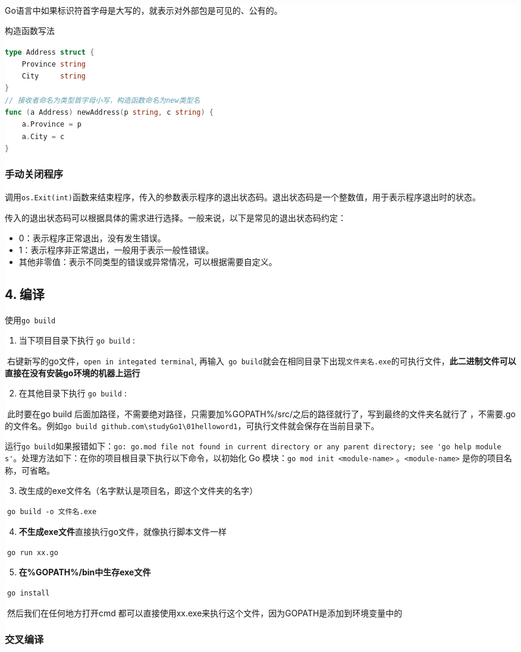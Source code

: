 Go语言中如果标识符首字母是大写的，就表示对外部包是可见的、公有的。

构造函数写法

``` go
type Address struct {
	Province string
	City     string
}
// 接收者命名为类型首字母小写，构造函数命名为new类型名
func (a Address) newAddress(p string, c string) {
	a.Province = p
	a.City = c
}
```

### 手动关闭程序

调用`os.Exit(int)`函数来结束程序，传入的参数表示程序的退出状态码。退出状态码是一个整数值，用于表示程序退出时的状态。

传入的退出状态码可以根据具体的需求进行选择。一般来说，以下是常见的退出状态码约定：

- 0：表示程序正常退出，没有发生错误。
- 1：表示程序非正常退出，一般用于表示一般性错误。
- 其他非零值：表示不同类型的错误或异常情况，可以根据需要自定义。

## 4.  编译

使用`go build`

1. 当下项目目录下执行 `go build` :

​		右键新写的go文件，`open in integated terminal`, 再输入` go build`就会在相同目录下出现`文件夹名.exe`的可执行文件，**此二进制文件可以直接在没有安装go环境的机器上运行**

2. 在其他目录下执行 `go build` :

​		此时要在go build 后面加路径，不需要绝对路径，只需要加%GOPATH%/src/之后的路径就行了，写到最终的文件夹名就行了 ，不需要.go的文件名。例如`go build github.com\studyGo1\01helloword1`，可执行文件就会保存在当前目录下。

运行`go build`如果报错如下：`go: go.mod file not found in current directory or any parent directory; see 'go help modules'`。处理方法如下：在你的项目根目录下执行以下命令，以初始化 Go 模块：`go mod init <module-name>` 。`<module-name>` 是你的项目名称，可省略。

3. 改生成的exe文件名（名字默认是项目名，即这个文件夹的名字）

​		`go build -o 文件名.exe`

4. **不生成exe文件**直接执行go文件，就像执行脚本文件一样

​		`go run xx.go`

5. **在%GOPATH%/bin中生存exe文件**

​		`go install`

​		然后我们在任何地方打开cmd 都可以直接使用xx.exe来执行这个文件，因为GOPATH是添加到环境变量中的

### 交叉编译
